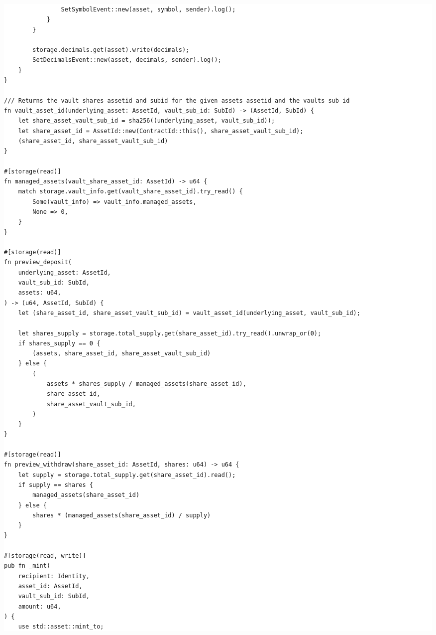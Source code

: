 ```sway
                SetSymbolEvent::new(asset, symbol, sender).log();
            }
        }

        storage.decimals.get(asset).write(decimals);
        SetDecimalsEvent::new(asset, decimals, sender).log();
    }
}

/// Returns the vault shares assetid and subid for the given assets assetid and the vaults sub id
fn vault_asset_id(underlying_asset: AssetId, vault_sub_id: SubId) -> (AssetId, SubId) {
    let share_asset_vault_sub_id = sha256((underlying_asset, vault_sub_id));
    let share_asset_id = AssetId::new(ContractId::this(), share_asset_vault_sub_id);
    (share_asset_id, share_asset_vault_sub_id)
}

#[storage(read)]
fn managed_assets(vault_share_asset_id: AssetId) -> u64 {
    match storage.vault_info.get(vault_share_asset_id).try_read() {
        Some(vault_info) => vault_info.managed_assets,
        None => 0,
    }
}

#[storage(read)]
fn preview_deposit(
    underlying_asset: AssetId,
    vault_sub_id: SubId,
    assets: u64,
) -> (u64, AssetId, SubId) {
    let (share_asset_id, share_asset_vault_sub_id) = vault_asset_id(underlying_asset, vault_sub_id);

    let shares_supply = storage.total_supply.get(share_asset_id).try_read().unwrap_or(0);
    if shares_supply == 0 {
        (assets, share_asset_id, share_asset_vault_sub_id)
    } else {
        (
            assets * shares_supply / managed_assets(share_asset_id),
            share_asset_id,
            share_asset_vault_sub_id,
        )
    }
}

#[storage(read)]
fn preview_withdraw(share_asset_id: AssetId, shares: u64) -> u64 {
    let supply = storage.total_supply.get(share_asset_id).read();
    if supply == shares {
        managed_assets(share_asset_id)
    } else {
        shares * (managed_assets(share_asset_id) / supply)
    }
}

#[storage(read, write)]
pub fn _mint(
    recipient: Identity,
    asset_id: AssetId,
    vault_sub_id: SubId,
    amount: u64,
) {
    use std::asset::mint_to;
```